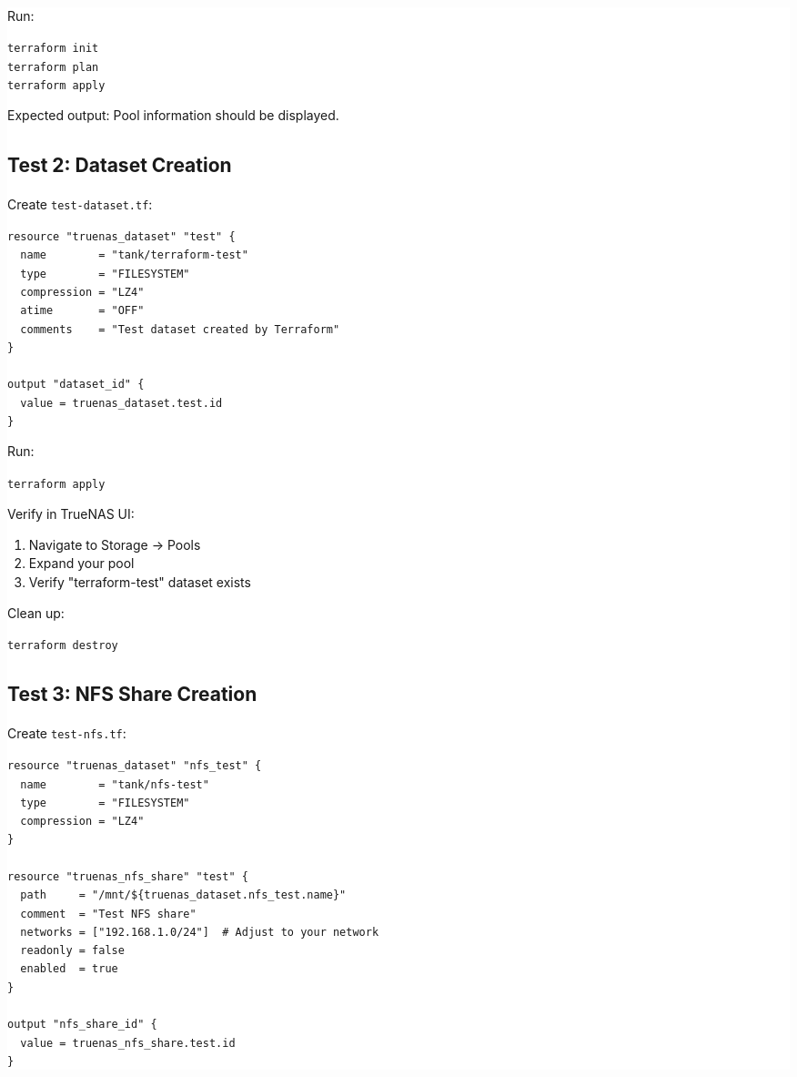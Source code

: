 Run:

```bash
terraform init
terraform plan
terraform apply
```

Expected output: Pool information should be displayed.

## Test 2: Dataset Creation

Create `test-dataset.tf`:

```hcl
resource "truenas_dataset" "test" {
  name        = "tank/terraform-test"
  type        = "FILESYSTEM"
  compression = "LZ4"
  atime       = "OFF"
  comments    = "Test dataset created by Terraform"
}

output "dataset_id" {
  value = truenas_dataset.test.id
}
```

Run:

```bash
terraform apply
```

Verify in TrueNAS UI:
1. Navigate to Storage → Pools
2. Expand your pool
3. Verify "terraform-test" dataset exists

Clean up:

```bash
terraform destroy
```

## Test 3: NFS Share Creation

Create `test-nfs.tf`:

```hcl
resource "truenas_dataset" "nfs_test" {
  name        = "tank/nfs-test"
  type        = "FILESYSTEM"
  compression = "LZ4"
}

resource "truenas_nfs_share" "test" {
  path     = "/mnt/${truenas_dataset.nfs_test.name}"
  comment  = "Test NFS share"
  networks = ["192.168.1.0/24"]  # Adjust to your network
  readonly = false
  enabled  = true
}

output "nfs_share_id" {
  value = truenas_nfs_share.test.id
}
```
